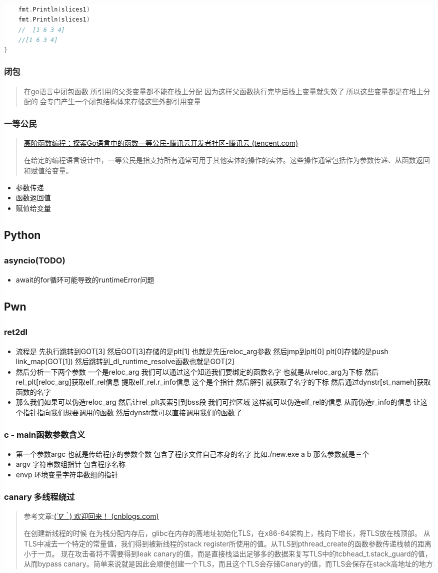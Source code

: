 ```go
	fmt.Println(slices1)
	fmt.Println(slices1)
	//	[1 6 3 4]
	//[1 6 3 4]
}

```

### 闭包

> 在go语言中闭包函数 所引用的父类变量都不能在栈上分配 因为这样父函数执行完毕后栈上变量就失效了 所以这些变量都是在堆上分配的 会专门产生一个闭包结构体来存储这些外部引用变量

### 一等公民

> [高阶函数编程：探索Go语言中的函数一等公民-腾讯云开发者社区-腾讯云 (tencent.com)](https://cloud.tencent.com/developer/article/2356367)
>
> 在给定的编程语言设计中，一等公民是指支持所有通常可用于其他实体的操作的实体。这些操作通常包括作为参数传递、从函数返回和赋值给变量。

- 参数传递
- 函数返回值
- 赋值给变量

## Python

### asyncio(TODO)

- await的for循环可能导致的runtimeError问题

## Pwn

### ret2dl

- 流程是 先执行跳转到GOT[3] 然后GOT[3]存储的是plt[1] 也就是先压reloc_arg参数 然后jmp到plt[0] plt[0]存储的是push link_map(GOT[1]) 然后跳转到_dl_runtime_resolve函数也就是GOT[2] 
- 然后分析一下两个参数 一个是reloc_arg 我们可以通过这个知道我们要绑定的函数名字 也就是从reloc_arg为下标 然后rel_plt[reloc_arg]获取elf_rel信息 提取elf_rel.r_info信息 这个是个指针 然后解引 就获取了名字的下标 然后通过dynstr[st_nameh]获取函数的名字
- 那么我们如果可以伪造reloc_arg 然后让rel_plt表索引到bss段 我们可控区域 这样就可以伪造elf_rel的信息 从而伪造r_info的信息 让这个指针指向我们想要调用的函数 然后dynstr就可以直接调用我们的函数了

### c - main函数参数含义

- 第一个参数argc 也就是传给程序的参数个数 包含了程序文件自己本身的名字 比如./new.exe a b 那么参数就是三个
- argv 字符串数组指针 包含程序名称
- envp 环境变量字符串数组的指针

### canary 多线程绕过

> 参考文章:[(*´∇｀*) 欢迎回来！ (cnblogs.com)](https://www.cnblogs.com/mumuhhh/p/17860207.html)
>
> 在创建新线程的时候 在为栈分配内存后，glibc在内存的高地址初始化TLS，在x86-64架构上，栈向下增长，将TLS放在栈顶部。
> 从TLS中减去一个特定的常量值，我们得到被新线程的stack register所使用的值。从TLS到pthread_create的函数参数传递栈帧的距离小于一页。
> 现在攻击者将不需要得到leak canary的值，而是直接栈溢出足够多的数据来复写TLS中的tcbhead_t.stack_guard的值，从而bypass canary。简单来说就是因此会顺便创建一个TLS，而且这个TLS会存储Canary的值，而TLS会保存在stack高地址的地方
